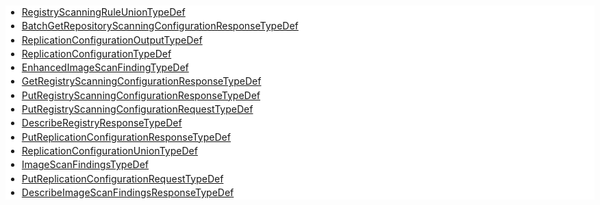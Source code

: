 - [RegistryScanningRuleUnionTypeDef](./type_defs.md#registryscanningruleuniontypedef)
- [BatchGetRepositoryScanningConfigurationResponseTypeDef](./type_defs.md#batchgetrepositoryscanningconfigurationresponsetypedef)
- [ReplicationConfigurationOutputTypeDef](./type_defs.md#replicationconfigurationoutputtypedef)
- [ReplicationConfigurationTypeDef](./type_defs.md#replicationconfigurationtypedef)
- [EnhancedImageScanFindingTypeDef](./type_defs.md#enhancedimagescanfindingtypedef)
- [GetRegistryScanningConfigurationResponseTypeDef](./type_defs.md#getregistryscanningconfigurationresponsetypedef)
- [PutRegistryScanningConfigurationResponseTypeDef](./type_defs.md#putregistryscanningconfigurationresponsetypedef)
- [PutRegistryScanningConfigurationRequestTypeDef](./type_defs.md#putregistryscanningconfigurationrequesttypedef)
- [DescribeRegistryResponseTypeDef](./type_defs.md#describeregistryresponsetypedef)
- [PutReplicationConfigurationResponseTypeDef](./type_defs.md#putreplicationconfigurationresponsetypedef)
- [ReplicationConfigurationUnionTypeDef](./type_defs.md#replicationconfigurationuniontypedef)
- [ImageScanFindingsTypeDef](./type_defs.md#imagescanfindingstypedef)
- [PutReplicationConfigurationRequestTypeDef](./type_defs.md#putreplicationconfigurationrequesttypedef)
- [DescribeImageScanFindingsResponseTypeDef](./type_defs.md#describeimagescanfindingsresponsetypedef)

